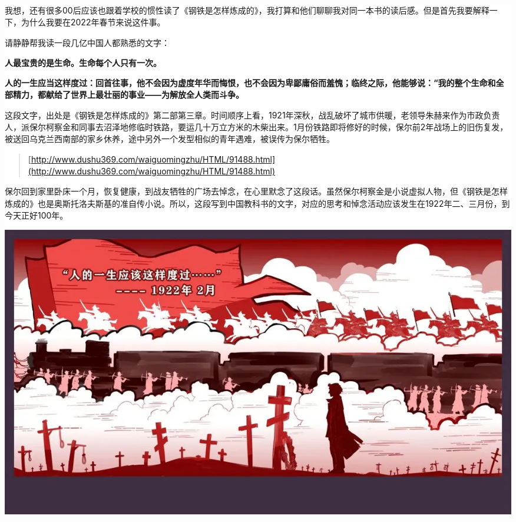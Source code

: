 
我想，还有很多00后应该也跟着学校的惯性读了《钢铁是怎样炼成的》，我打算和他们聊聊我对同一本书的读后感。但是首先我要解释一下，为什么我要在2022年春节来说这件事。





请静静帮我读一段几亿中国人都熟悉的文字：





**人最宝贵的是生命。生命每个人只有一次。**





**人的一生应当这样度过：回首往事，他不会因为虚度年华而悔恨，也不会因为卑鄙庸俗而羞愧；临终之际，他能够说：“我的整个生命和全部精力，都献给了世界上最壮丽的事业——为解放全人类而斗争。**





这段文字，出处是《钢铁是怎样炼成的》第二部第三章。时间顺序上看，1921年深秋，战乱破坏了城市供暖，老领导朱赫来作为市政负责人，派保尔柯察金和同事去沼泽地修临时铁路，要运几十万立方米的木柴出来。1月份铁路即将修好的时候，保尔前2年战场上的旧伤复发，被送回乌克兰西南部的家乡休养，途中另外一个发型相似的青年遇难，被误传为保尔牺牲。


> [http://www.dushu369.com/waiguomingzhu/HTML/91488.html](http://www.dushu369.com/waiguomingzhu/HTML/91488.html)






保尔回到家里卧床一个月，恢复健康，到战友牺牲的广场去悼念，在心里默念了这段话。虽然保尔柯察金是小说虚拟人物，但《钢铁是怎样炼成的》也是奥斯托洛夫斯基的准自传小说。所以，这段写到中国教科书的文字，对应的思考和悼念活动应该发生在1922年二、三月份，到今天正好100年。







![](/images/btnews/btnews/0301_0400/0387/92f25c9e-61d1-4c28-80b3-37a0d1cdad8d.webp)
